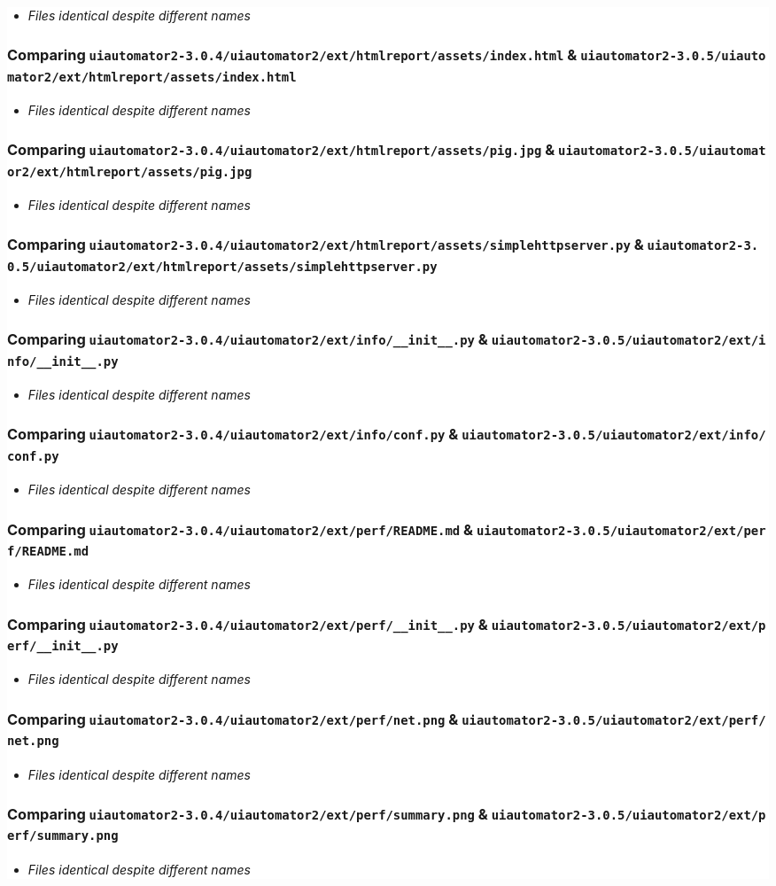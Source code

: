  * *Files identical despite different names*

### Comparing `uiautomator2-3.0.4/uiautomator2/ext/htmlreport/assets/index.html` & `uiautomator2-3.0.5/uiautomator2/ext/htmlreport/assets/index.html`

 * *Files identical despite different names*

### Comparing `uiautomator2-3.0.4/uiautomator2/ext/htmlreport/assets/pig.jpg` & `uiautomator2-3.0.5/uiautomator2/ext/htmlreport/assets/pig.jpg`

 * *Files identical despite different names*

### Comparing `uiautomator2-3.0.4/uiautomator2/ext/htmlreport/assets/simplehttpserver.py` & `uiautomator2-3.0.5/uiautomator2/ext/htmlreport/assets/simplehttpserver.py`

 * *Files identical despite different names*

### Comparing `uiautomator2-3.0.4/uiautomator2/ext/info/__init__.py` & `uiautomator2-3.0.5/uiautomator2/ext/info/__init__.py`

 * *Files identical despite different names*

### Comparing `uiautomator2-3.0.4/uiautomator2/ext/info/conf.py` & `uiautomator2-3.0.5/uiautomator2/ext/info/conf.py`

 * *Files identical despite different names*

### Comparing `uiautomator2-3.0.4/uiautomator2/ext/perf/README.md` & `uiautomator2-3.0.5/uiautomator2/ext/perf/README.md`

 * *Files identical despite different names*

### Comparing `uiautomator2-3.0.4/uiautomator2/ext/perf/__init__.py` & `uiautomator2-3.0.5/uiautomator2/ext/perf/__init__.py`

 * *Files identical despite different names*

### Comparing `uiautomator2-3.0.4/uiautomator2/ext/perf/net.png` & `uiautomator2-3.0.5/uiautomator2/ext/perf/net.png`

 * *Files identical despite different names*

### Comparing `uiautomator2-3.0.4/uiautomator2/ext/perf/summary.png` & `uiautomator2-3.0.5/uiautomator2/ext/perf/summary.png`

 * *Files identical despite different names*
